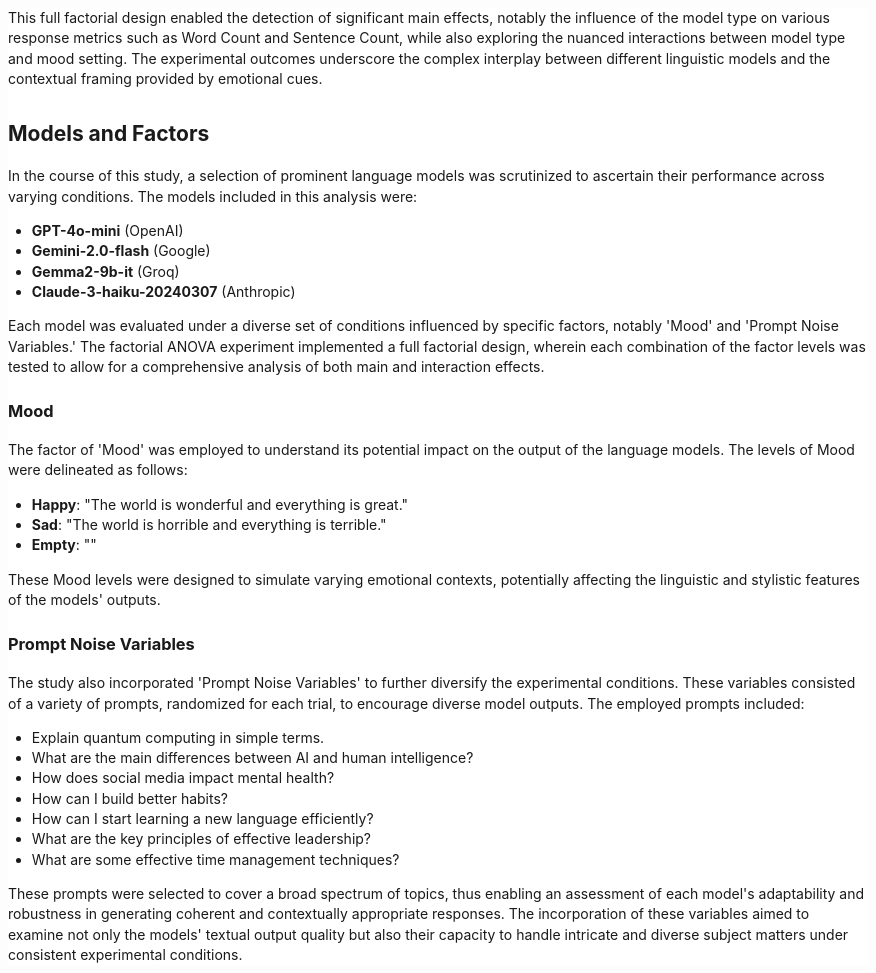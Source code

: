 This full factorial design enabled the detection of significant main effects, notably the influence of the model type on various response metrics such as Word Count and Sentence Count, while also exploring the nuanced interactions between model type and mood setting. The experimental outcomes underscore the complex interplay between different linguistic models and the contextual framing provided by emotional cues.



<a id="models-and-factors"></a>

## Models and Factors

In the course of this study, a selection of prominent language models was scrutinized to ascertain their performance across varying conditions. The models included in this analysis were:

- **GPT-4o-mini** (OpenAI)
- **Gemini-2.0-flash** (Google)
- **Gemma2-9b-it** (Groq)
- **Claude-3-haiku-20240307** (Anthropic)

Each model was evaluated under a diverse set of conditions influenced by specific factors, notably 'Mood' and 'Prompt Noise Variables.' The factorial ANOVA experiment implemented a full factorial design, wherein each combination of the factor levels was tested to allow for a comprehensive analysis of both main and interaction effects.

### Mood

The factor of 'Mood' was employed to understand its potential impact on the output of the language models. The levels of Mood were delineated as follows:

- **Happy**: "The world is wonderful and everything is great."
- **Sad**: "The world is horrible and everything is terrible."
- **Empty**: ""

These Mood levels were designed to simulate varying emotional contexts, potentially affecting the linguistic and stylistic features of the models' outputs.

### Prompt Noise Variables

The study also incorporated 'Prompt Noise Variables' to further diversify the experimental conditions. These variables consisted of a variety of prompts, randomized for each trial, to encourage diverse model outputs. The employed prompts included:

- Explain quantum computing in simple terms.
- What are the main differences between AI and human intelligence?
- How does social media impact mental health?
- How can I build better habits?
- How can I start learning a new language efficiently?
- What are the key principles of effective leadership?
- What are some effective time management techniques?

These prompts were selected to cover a broad spectrum of topics, thus enabling an assessment of each model's adaptability and robustness in generating coherent and contextually appropriate responses. The incorporation of these variables aimed to examine not only the models' textual output quality but also their capacity to handle intricate and diverse subject matters under consistent experimental conditions.
